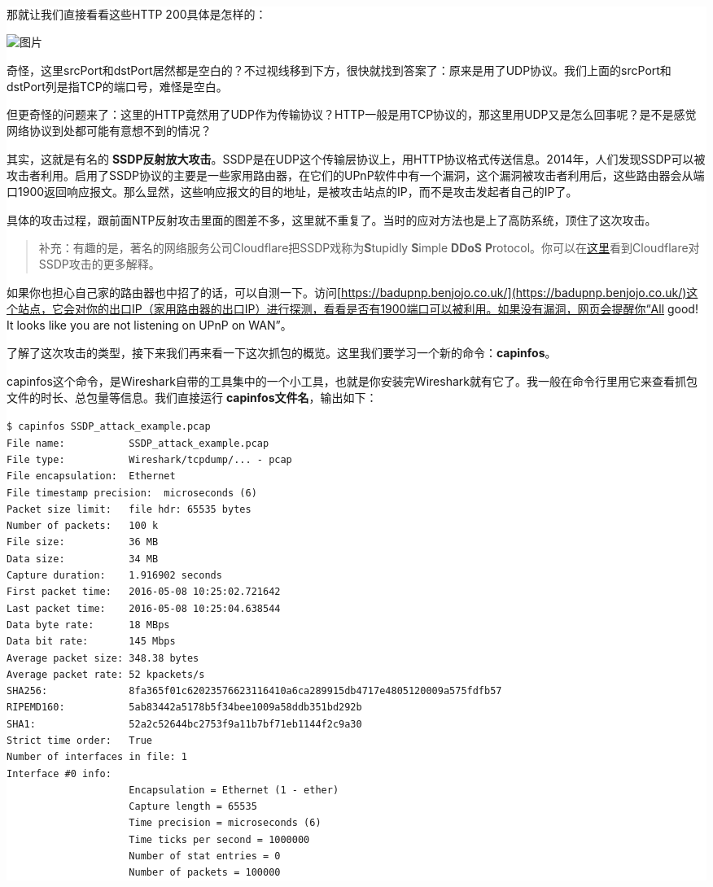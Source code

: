 那就让我们直接看看这些HTTP 200具体是怎样的：

![图片](https://static001.geekbang.org/resource/image/a8/02/a86588af9b086c7fc91b108cb5152602.jpg?wh=859x724)

奇怪，这里srcPort和dstPort居然都是空白的？不过视线移到下方，很快就找到答案了：原来是用了UDP协议。我们上面的srcPort和dstPort列是指TCP的端口号，难怪是空白。

但更奇怪的问题来了：这里的HTTP竟然用了UDP作为传输协议？HTTP一般是用TCP协议的，那这里用UDP又是怎么回事呢？是不是感觉网络协议到处都可能有意想不到的情况？

其实，这就是有名的 **SSDP反射放大攻击**。SSDP是在UDP这个传输层协议上，用HTTP协议格式传送信息。2014年，人们发现SSDP可以被攻击者利用。启用了SSDP协议的主要是一些家用路由器，在它们的UPnP软件中有一个漏洞，这个漏洞被攻击者利用后，这些路由器会从端口1900返回响应报文。那么显然，这些响应报文的目的地址，是被攻击站点的IP，而不是攻击发起者自己的IP了。

具体的攻击过程，跟前面NTP反射攻击里面的图差不多，这里就不重复了。当时的应对方法也是上了高防系统，顶住了这次攻击。

> 补充：有趣的是，著名的网络服务公司Cloudflare把SSDP戏称为**S**tupidly **S**imple **DDoS** **P**rotocol。你可以在[这里](https://www.cloudflare.com/learning/ddos/ssdp-ddos-attack)看到Cloudflare对SSDP攻击的更多解释。

如果你也担心自己家的路由器也中招了的话，可以自测一下。访问[https://badupnp.benjojo.co.uk/](https://badupnp.benjojo.co.uk/)这个站点，它会对你的出口IP（家用路由器的出口IP）进行探测，看看是否有1900端口可以被利用。如果没有漏洞，网页会提醒你“All good! It looks like you are not listening on UPnP on WAN”。

了解了这次攻击的类型，接下来我们再来看一下这次抓包的概览。这里我们要学习一个新的命令：**capinfos**。

capinfos这个命令，是Wireshark自带的工具集中的一个小工具，也就是你安装完Wireshark就有它了。我一般在命令行里用它来查看抓包文件的时长、总包量等信息。我们直接运行 **capinfos文件名**，输出如下：

```plain
$ capinfos SSDP_attack_example.pcap
File name:           SSDP_attack_example.pcap
File type:           Wireshark/tcpdump/... - pcap
File encapsulation:  Ethernet
File timestamp precision:  microseconds (6)
Packet size limit:   file hdr: 65535 bytes
Number of packets:   100 k
File size:           36 MB
Data size:           34 MB
Capture duration:    1.916902 seconds
First packet time:   2016-05-08 10:25:02.721642
Last packet time:    2016-05-08 10:25:04.638544
Data byte rate:      18 MBps
Data bit rate:       145 Mbps
Average packet size: 348.38 bytes
Average packet rate: 52 kpackets/s
SHA256:              8fa365f01c62023576623116410a6ca289915db4717e4805120009a575fdfb57
RIPEMD160:           5ab83442a5178b5f34bee1009a58ddb351bd292b
SHA1:                52a2c52644bc2753f9a11b7bf71eb1144f2c9a30
Strict time order:   True
Number of interfaces in file: 1
Interface #0 info:
                     Encapsulation = Ethernet (1 - ether)
                     Capture length = 65535
                     Time precision = microseconds (6)
                     Time ticks per second = 1000000
                     Number of stat entries = 0
                     Number of packets = 100000
```
